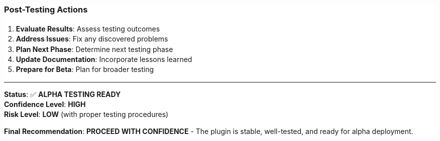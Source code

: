 ### **Post-Testing Actions**
1. **Evaluate Results**: Assess testing outcomes
2. **Address Issues**: Fix any discovered problems
3. **Plan Next Phase**: Determine next testing phase
4. **Update Documentation**: Incorporate lessons learned
5. **Prepare for Beta**: Plan for broader testing

---

**Status**: ✅ **ALPHA TESTING READY**  
**Confidence Level**: **HIGH**  
**Risk Level**: **LOW** (with proper testing procedures)

**Final Recommendation**: **PROCEED WITH CONFIDENCE** - The plugin is stable, well-tested, and ready for alpha deployment. 